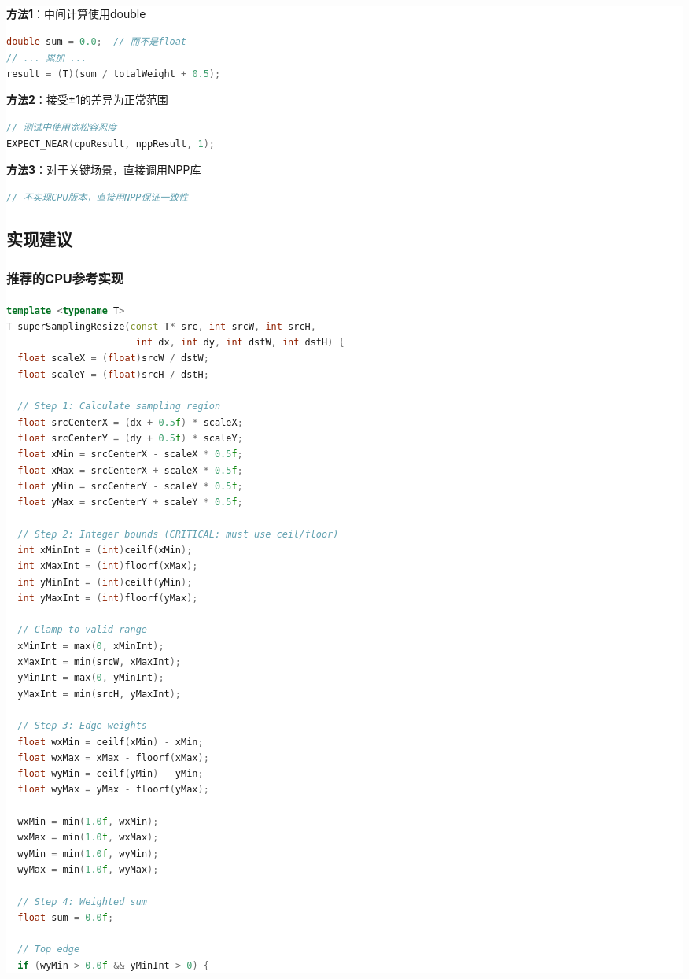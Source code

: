 **方法1**：中间计算使用double
```cpp
double sum = 0.0;  // 而不是float
// ... 累加 ...
result = (T)(sum / totalWeight + 0.5);
```

**方法2**：接受±1的差异为正常范围
```cpp
// 测试中使用宽松容忍度
EXPECT_NEAR(cpuResult, nppResult, 1);
```

**方法3**：对于关键场景，直接调用NPP库
```cpp
// 不实现CPU版本，直接用NPP保证一致性
```

## 实现建议

### 推荐的CPU参考实现

```cpp
template <typename T>
T superSamplingResize(const T* src, int srcW, int srcH,
                       int dx, int dy, int dstW, int dstH) {
  float scaleX = (float)srcW / dstW;
  float scaleY = (float)srcH / dstH;

  // Step 1: Calculate sampling region
  float srcCenterX = (dx + 0.5f) * scaleX;
  float srcCenterY = (dy + 0.5f) * scaleY;
  float xMin = srcCenterX - scaleX * 0.5f;
  float xMax = srcCenterX + scaleX * 0.5f;
  float yMin = srcCenterY - scaleY * 0.5f;
  float yMax = srcCenterY + scaleY * 0.5f;

  // Step 2: Integer bounds (CRITICAL: must use ceil/floor)
  int xMinInt = (int)ceilf(xMin);
  int xMaxInt = (int)floorf(xMax);
  int yMinInt = (int)ceilf(yMin);
  int yMaxInt = (int)floorf(yMax);

  // Clamp to valid range
  xMinInt = max(0, xMinInt);
  xMaxInt = min(srcW, xMaxInt);
  yMinInt = max(0, yMinInt);
  yMaxInt = min(srcH, yMaxInt);

  // Step 3: Edge weights
  float wxMin = ceilf(xMin) - xMin;
  float wxMax = xMax - floorf(xMax);
  float wyMin = ceilf(yMin) - yMin;
  float wyMax = yMax - floorf(yMax);

  wxMin = min(1.0f, wxMin);
  wxMax = min(1.0f, wxMax);
  wyMin = min(1.0f, wyMin);
  wyMax = min(1.0f, wyMax);

  // Step 4: Weighted sum
  float sum = 0.0f;

  // Top edge
  if (wyMin > 0.0f && yMinInt > 0) {
```